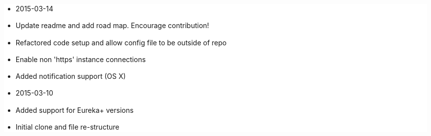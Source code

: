 * 2015-03-14
 * Update readme and add road map. Encourage contribution!
 * Refactored code setup and allow config file to be outside of repo
 * Enable non 'https' instance connections
 * Added notification support (OS X)

* 2015-03-10
 * Added support for Eureka+ versions
 * Initial clone and file re-structure
